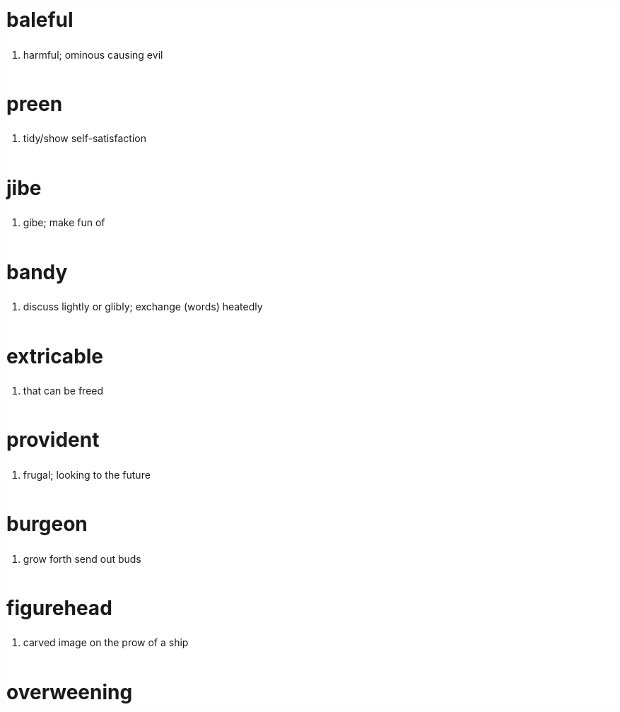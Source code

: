 # baleful

1. harmful; ominous causing evil

>>>>

# preen

1. tidy/show self-satisfaction

>>>>

# jibe

1. gibe; make fun of

>>>>

# bandy

1. discuss lightly or glibly; exchange (words) heatedly

>>>>

# extricable

1. that can be freed

>>>>

# provident

1. frugal; looking to the future

>>>>

# burgeon

1. grow forth send out buds

>>>>

# figurehead

1. carved image on the prow of a ship

>>>>

# overweening
